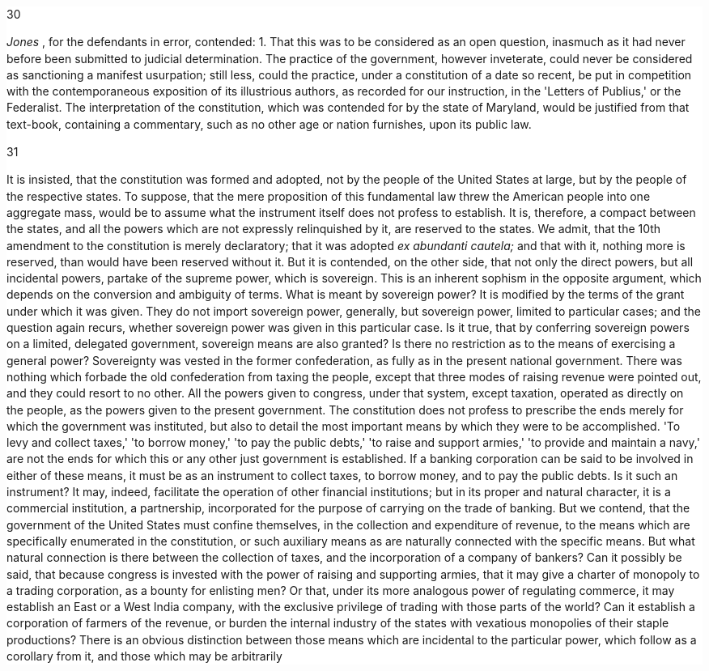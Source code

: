 30

_Jones_ , for the defendants in error, contended: 1. That this was to be
considered as an open question, inasmuch as it had never before been submitted
to judicial determination. The practice of the government, however inveterate,
could never be considered as sanctioning a manifest usurpation; still less,
could the practice, under a constitution of a date so recent, be put in
competition with the contemporaneous exposition of its illustrious authors, as
recorded for our instruction, in the 'Letters of Publius,' or the Federalist.
The interpretation of the constitution, which was contended for by the state
of Maryland, would be justified from that text-book, containing a commentary,
such as no other age or nation furnishes, upon its public law.

31

It is insisted, that the constitution was formed and adopted, not by the
people of the United States at large, but by the people of the respective
states. To suppose, that the mere proposition of this fundamental law threw
the American people into one aggregate mass, would be to assume what the
instrument itself does not profess to establish. It is, therefore, a compact
between the states, and all the powers which are not expressly relinquished by
it, are reserved to the states. We admit, that the 10th amendment to the
constitution is merely declaratory; that it was adopted _ex abundanti
cautela;_ and that with it, nothing more is reserved, than would have been
reserved without it. But it is contended, on the other side, that not only the
direct powers, but all incidental powers, partake of the supreme power, which
is sovereign. This is an inherent sophism in the opposite argument, which
depends on the conversion and ambiguity of terms. What is meant by sovereign
power? It is modified by the terms of the grant under which it was given. They
do not import sovereign power, generally, but sovereign power, limited to
particular cases; and the question again recurs, whether sovereign power was
given in this particular case. Is it true, that by conferring sovereign powers
on a limited, delegated government, sovereign means are also granted? Is there
no restriction as to the means of exercising a general power? Sovereignty was
vested in the former confederation, as fully as in the present national
government. There was nothing which forbade the old confederation from taxing
the people, except that three modes of raising revenue were pointed out, and
they could resort to no other. All the powers given to congress, under that
system, except taxation, operated as directly on the people, as the powers
given to the present government. The constitution does not profess to
prescribe the ends merely for which the government was instituted, but also to
detail the most important means by which they were to be accomplished. 'To
levy and collect taxes,' 'to borrow money,' 'to pay the public debts,' 'to
raise and support armies,' 'to provide and maintain a navy,' are not the ends
for which this or any other just government is established. If a banking
corporation can be said to be involved in either of these means, it must be as
an instrument to collect taxes, to borrow money, and to pay the public debts.
Is it such an instrument? It may, indeed, facilitate the operation of other
financial institutions; but in its proper and natural character, it is a
commercial institution, a partnership, incorporated for the purpose of
carrying on the trade of banking. But we contend, that the government of the
United States must confine themselves, in the collection and expenditure of
revenue, to the means which are specifically enumerated in the constitution,
or such auxiliary means as are naturally connected with the specific means.
But what natural connection is there between the collection of taxes, and the
incorporation of a company of bankers? Can it possibly be said, that because
congress is invested with the power of raising and supporting armies, that it
may give a charter of monopoly to a trading corporation, as a bounty for
enlisting men? Or that, under its more analogous power of regulating commerce,
it may establish an East or a West India company, with the exclusive privilege
of trading with those parts of the world? Can it establish a corporation of
farmers of the revenue, or burden the internal industry of the states with
vexatious monopolies of their staple productions? There is an obvious
distinction between those means which are incidental to the particular power,
which follow as a corollary from it, and those which may be arbitrarily